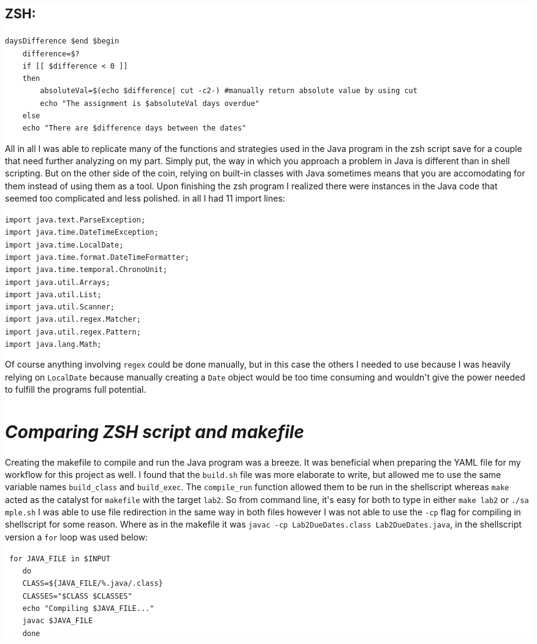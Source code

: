
## **ZSH:**

```
daysDifference $end $begin
    difference=$?
    if [[ $difference < 0 ]]
    then
        absoluteVal=$(echo $difference| cut -c2-) #manually return absolute value by using cut
        echo "The assignment is $absoluteVal days overdue"
    else
    echo "There are $difference days between the dates"
```

All in all I was able to replicate many of the functions and strategies used in the Java program in the zsh script save for a couple that need further analyzing on my part. Simply put, the way in which you approach a problem in Java is different than in shell scripting. But on the other side of the coin, relying on built-in classes with Java sometimes means that you are accomodating for them instead of using them as a tool. Upon finishing the zsh program I realized there were instances in the Java code that seemed too complicated and less polished. in all I had 11 import lines:
```
import java.text.ParseException;
import java.time.DateTimeException;
import java.time.LocalDate;
import java.time.format.DateTimeFormatter;
import java.time.temporal.ChronoUnit;
import java.util.Arrays;
import java.util.List;
import java.util.Scanner;
import java.util.regex.Matcher;
import java.util.regex.Pattern;
import java.lang.Math;
```

Of course anything involving `regex` could be done manually, but in this case the others I needed to use because I was heavily relying on  `LocalDate` because manually creating a `Date` object would be too time consuming and wouldn't give the power needed to fulfill the programs full potential.

# *Comparing ZSH script and makefile*

Creating the makefile to compile and run the Java program was a breeze. It was beneficial when preparing the YAML file for my workflow for this project as well. I found that the `build.sh` file was more elaborate to write, but allowed me to use the same variable names `build_class` and `build_exec`. The `compile_run` function allowed them to be run in the shellscript whereas `make` acted as the catalyst for `makefile` with the target `lab2`. So from command line, it's easy for both to type in either `make lab2` or `./sample.sh` I was able to use file redirection in the same way in both files however I was not able to use the `-cp` flag for compiling in shellscript for some reason. Where as in the makefile it was `javac -cp Lab2DueDates.class Lab2DueDates.java`, in the shellscript version a `for` loop was used below:

```
 for JAVA_FILE in $INPUT
    do
    CLASS=${JAVA_FILE/%.java/.class}
    CLASSES="$CLASS $CLASSES"
    echo "Compiling $JAVA_FILE..."
    javac $JAVA_FILE 
    done
```
